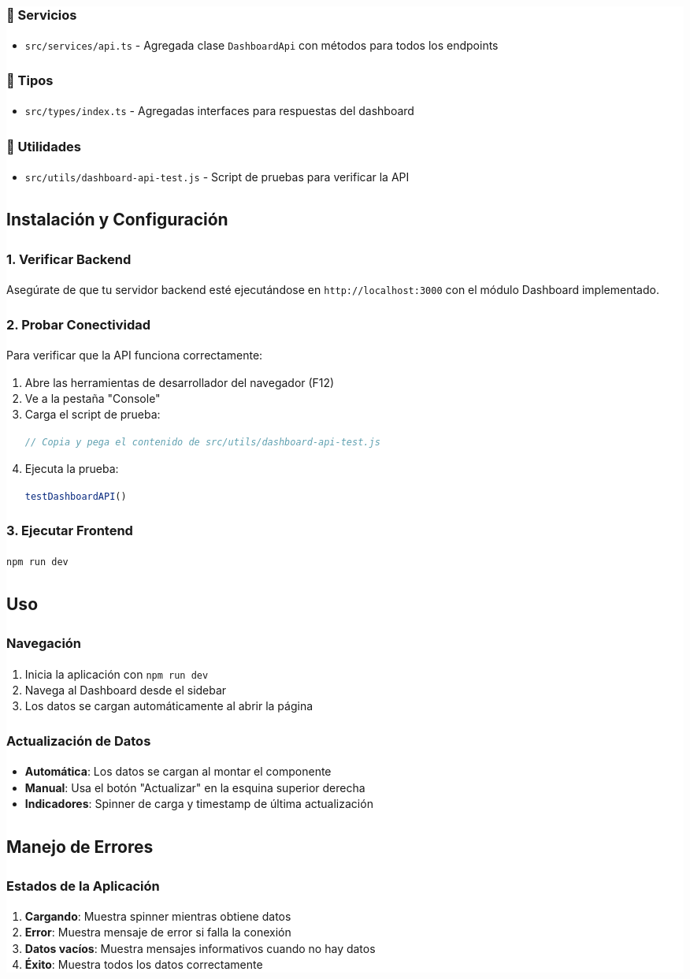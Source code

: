 ### 📁 Servicios
- `src/services/api.ts` - Agregada clase `DashboardApi` con métodos para todos los endpoints

### 📁 Tipos
- `src/types/index.ts` - Agregadas interfaces para respuestas del dashboard

### 📁 Utilidades
- `src/utils/dashboard-api-test.js` - Script de pruebas para verificar la API

## Instalación y Configuración

### 1. Verificar Backend
Asegúrate de que tu servidor backend esté ejecutándose en `http://localhost:3000` con el módulo Dashboard implementado.

### 2. Probar Conectividad
Para verificar que la API funciona correctamente:

1. Abre las herramientas de desarrollador del navegador (F12)
2. Ve a la pestaña "Console"
3. Carga el script de prueba:
   ```javascript
   // Copia y pega el contenido de src/utils/dashboard-api-test.js
   ```
4. Ejecuta la prueba:
   ```javascript
   testDashboardAPI()
   ```

### 3. Ejecutar Frontend
```bash
npm run dev
```

## Uso

### Navegación
1. Inicia la aplicación con `npm run dev`
2. Navega al Dashboard desde el sidebar
3. Los datos se cargan automáticamente al abrir la página

### Actualización de Datos
- **Automática**: Los datos se cargan al montar el componente
- **Manual**: Usa el botón "Actualizar" en la esquina superior derecha
- **Indicadores**: Spinner de carga y timestamp de última actualización

## Manejo de Errores

### Estados de la Aplicación
1. **Cargando**: Muestra spinner mientras obtiene datos
2. **Error**: Muestra mensaje de error si falla la conexión
3. **Datos vacíos**: Muestra mensajes informativos cuando no hay datos
4. **Éxito**: Muestra todos los datos correctamente
